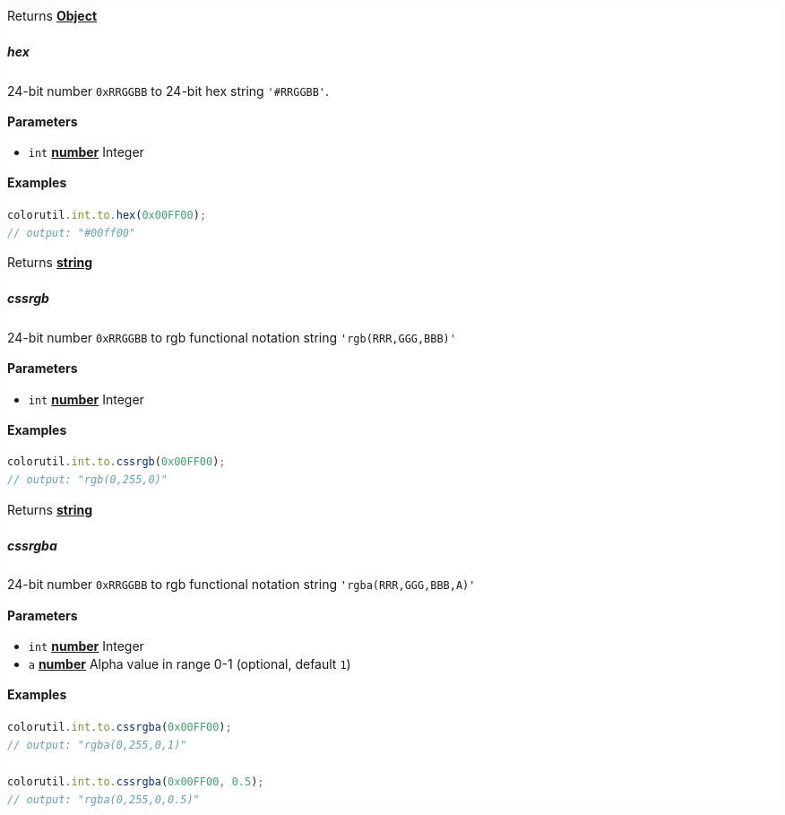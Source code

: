 Returns **[Object](https://developer.mozilla.org/en-US/docs/Web/JavaScript/Reference/Global_Objects/Object)** 

##### hex

24-bit number `0xRRGGBB` to 24-bit hex string `'#RRGGBB'`.

**Parameters**

-   `int` **[number](https://developer.mozilla.org/en-US/docs/Web/JavaScript/Reference/Global_Objects/Number)** Integer

**Examples**

```javascript
colorutil.int.to.hex(0x00FF00);
// output: "#00ff00"
```

Returns **[string](https://developer.mozilla.org/en-US/docs/Web/JavaScript/Reference/Global_Objects/String)** 

##### cssrgb

24-bit number `0xRRGGBB` to rgb functional notation string `'rgb(RRR,GGG,BBB)'`

**Parameters**

-   `int` **[number](https://developer.mozilla.org/en-US/docs/Web/JavaScript/Reference/Global_Objects/Number)** Integer

**Examples**

```javascript
colorutil.int.to.cssrgb(0x00FF00);
// output: "rgb(0,255,0)"
```

Returns **[string](https://developer.mozilla.org/en-US/docs/Web/JavaScript/Reference/Global_Objects/String)** 

##### cssrgba

24-bit number `0xRRGGBB` to rgb functional notation string `'rgba(RRR,GGG,BBB,A)'`

**Parameters**

-   `int` **[number](https://developer.mozilla.org/en-US/docs/Web/JavaScript/Reference/Global_Objects/Number)** Integer
-   `a` **[number](https://developer.mozilla.org/en-US/docs/Web/JavaScript/Reference/Global_Objects/Number)** Alpha value in range 0-1 (optional, default `1`)

**Examples**

```javascript
colorutil.int.to.cssrgba(0x00FF00);
// output: "rgba(0,255,0,1)"

colorutil.int.to.cssrgba(0x00FF00, 0.5);
// output: "rgba(0,255,0,0.5)"
```
